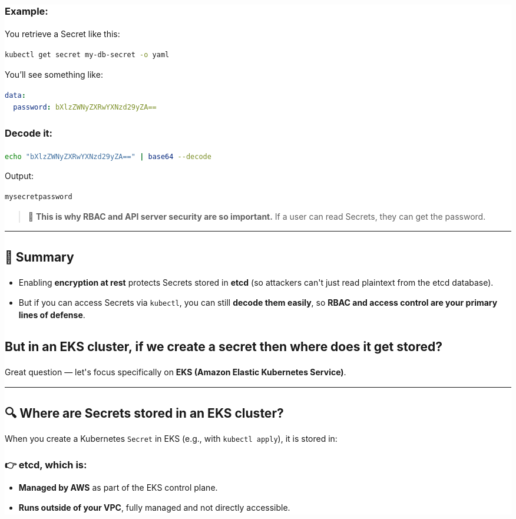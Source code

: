 ### Example:

You retrieve a Secret like this:

```bash
kubectl get secret my-db-secret -o yaml
```

You’ll see something like:

```yaml
data:
  password: bXlzZWNyZXRwYXNzd29yZA==
```

### Decode it:

```bash
echo "bXlzZWNyZXRwYXNzd29yZA==" | base64 --decode
```

Output:

```
mysecretpassword
```

> 🔴 **This is why RBAC and API server security are so important.** If a user can read Secrets, they can get the password.

---

## 🔐 Summary

- Enabling **encryption at rest** protects Secrets stored in **etcd** (so attackers can't just read plaintext from the etcd database).
    
- But if you can access Secrets via `kubectl`, you can still **decode them easily**, so **RBAC and access control are your primary lines of defense**.
    

## But in an EKS cluster, if we create a secret then where does it get stored?

Great question — let's focus specifically on **EKS (Amazon Elastic Kubernetes Service)**.

---

## 🔍 Where are Secrets stored in an EKS cluster?

When you create a Kubernetes `Secret` in EKS (e.g., with `kubectl apply`), it is stored in:

### 👉 **etcd**, which is:

- **Managed by AWS** as part of the EKS control plane.
    
- **Runs outside of your VPC**, fully managed and not directly accessible.
    